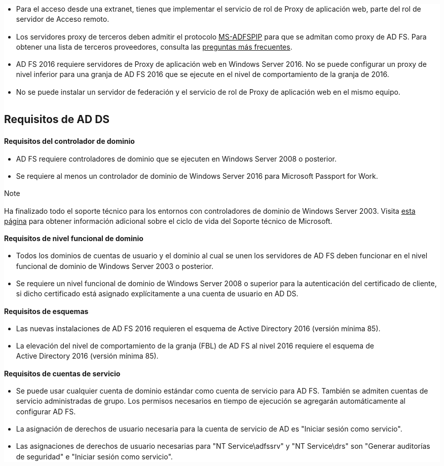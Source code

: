 -   Para el acceso desde una extranet, tienes que implementar el servicio de rol de Proxy de aplicación web, parte del rol de servidor de Acceso remoto. 

-   Los servidores proxy de terceros deben admitir el protocolo [MS-ADFSPIP](https://msdn.microsoft.com/library/dn392811.aspx) para que se admitan como proxy de AD FS.  Para obtener una lista de terceros proveedores, consulta las [preguntas más frecuentes](AD-FS-FAQ.md).

-   AD FS 2016 requiere servidores de Proxy de aplicación web en Windows Server 2016.  No se puede configurar un proxy de nivel inferior para una granja de AD FS 2016 que se ejecute en el nivel de comportamiento de la granja de 2016.
  
-   No se puede instalar un servidor de federación y el servicio de rol de Proxy de aplicación web en el mismo equipo.  
  
## <a name="ad-ds-requirements"></a><a name="BKMK_4"></a>Requisitos de AD DS  
**Requisitos del controlador de dominio**  
  
- AD FS requiere controladores de dominio que se ejecuten en Windows Server 2008 o posterior.

- Se requiere al menos un controlador de dominio de Windows Server 2016 para Microsoft Passport for Work.
  
> [!NOTE]  
> Ha finalizado todo el soporte técnico para los entornos con controladores de dominio de Windows Server 2003. Visita [esta página](https://support.microsoft.com/lifecycle/search/default.aspx?sort=PN&alpha=Windows+Server+2003&Filter=FilterNO) para obtener información adicional sobre el ciclo de vida del Soporte técnico de Microsoft.  
  
**Requisitos de nivel funcional de dominio**  
  
 - Todos los dominios de cuentas de usuario y el dominio al cual se unen los servidores de AD FS deben funcionar en el nivel funcional de dominio de Windows Server 2003 o posterior.  
  
 - Se requiere un nivel funcional de dominio de Windows Server 2008 o superior para la autenticación del certificado de cliente, si dicho certificado está asignado explícitamente a una cuenta de usuario en AD DS.  
  
**Requisitos de esquemas**  
  
-   Las nuevas instalaciones de AD FS 2016 requieren el esquema de Active Directory 2016 (versión mínima 85).

-   La elevación del nivel de comportamiento de la granja (FBL) de AD FS al nivel 2016 requiere el esquema de Active Directory 2016 (versión mínima 85).  

  
**Requisitos de cuentas de servicio**  
  
-   Se puede usar cualquier cuenta de dominio estándar como cuenta de servicio para AD FS. También se admiten cuentas de servicio administradas de grupo. Los permisos necesarios en tiempo de ejecución se agregarán automáticamente al configurar AD FS.

-   La asignación de derechos de usuario necesaria para la cuenta de servicio de AD es "Iniciar sesión como servicio".

-   Las asignaciones de derechos de usuario necesarias para "NT Service\adfssrv" y "NT Service\drs" son "Generar auditorías de seguridad" e "Iniciar sesión como servicio".
